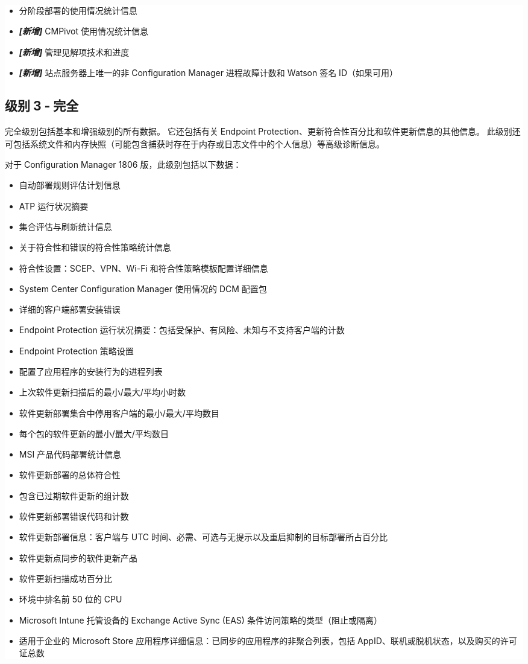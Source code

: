    - 分阶段部署的使用情况统计信息  

   - ***[新增]*** CMPivot 使用情况统计信息  

   - ***[新增]*** 管理见解项技术和进度  

   - ***[新增]*** 站点服务器上唯一的非 Configuration Manager 进程故障计数和 Watson 签名 ID（如果可用）



##  <a name="bkmk_level3"></a> 级别 3 - 完全
完全级别包括基本和增强级别的所有数据。 它还包括有关 Endpoint Protection、更新符合性百分比和软件更新信息的其他信息。 此级别还可包括系统文件和内存快照（可能包含捕获时存在于内存或日志文件中的个人信息）等高级诊断信息。

对于 Configuration Manager 1806 版，此级别包括以下数据：

- 自动部署规则评估计划信息

- ATP 运行状况摘要

- 集合评估与刷新统计信息

- 关于符合性和错误的符合性策略统计信息

- 符合性设置：SCEP、VPN、Wi-Fi 和符合性策略模板配置详细信息

- System Center Configuration Manager 使用情况的 DCM 配置包

- 详细的客户端部署安装错误

- Endpoint Protection 运行状况摘要：包括受保护、有风险、未知与不支持客户端的计数

- Endpoint Protection 策略设置

- 配置了应用程序的安装行为的进程列表

- 上次软件更新扫描后的最小/最大/平均小时数

- 软件更新部署集合中停用客户端的最小/最大/平均数目

- 每个包的软件更新的最小/最大/平均数目

- MSI 产品代码部署统计信息 

- 软件更新部署的总体符合性

- 包含已过期软件更新的组计数

- 软件更新部署错误代码和计数

- 软件更新部署信息：客户端与 UTC 时间、必需、可选与无提示以及重启抑制的目标部署所占百分比

- 软件更新点同步的软件更新产品

- 软件更新扫描成功百分比

- 环境中排名前 50 位的 CPU

- Microsoft Intune 托管设备的 Exchange Active Sync (EAS) 条件访问策略的类型（阻止或隔离）

- 适用于企业的 Microsoft Store 应用程序详细信息：已同步的应用程序的非聚合列表，包括 AppID、联机或脱机状态，以及购买的许可证总数
